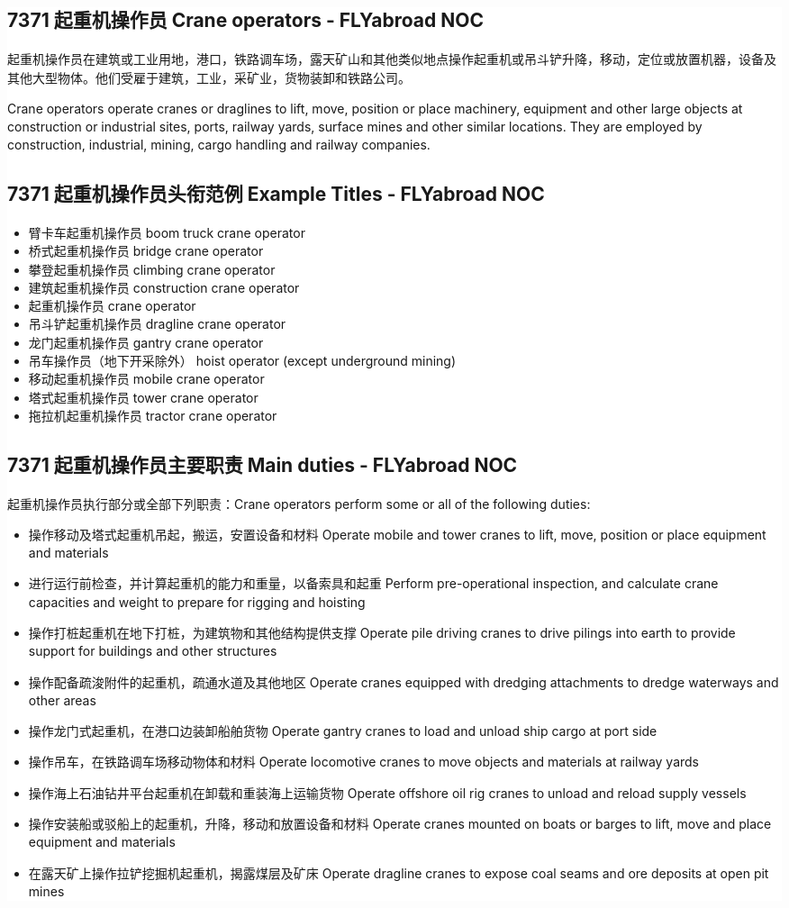 ## 7371 起重机操作员 Crane operators - FLYabroad NOC

起重机操作员在建筑或工业用地，港口，铁路调车场，露天矿山和其他类似地点操作起重机或吊斗铲升降，移动，定位或放置机器，设备及其他大型物体。他们受雇于建筑，工业，采矿业，货物装卸和铁路公司。

Crane operators operate cranes or draglines to lift, move, position or place machinery, equipment and other large objects at construction or industrial sites, ports, railway yards, surface mines and other similar locations. They are employed by construction, industrial, mining, cargo handling and railway companies. 

## 7371 起重机操作员头衔范例 Example Titles - FLYabroad NOC

* 臂卡车起重机操作员 boom truck crane operator
* 桥式起重机操作员 bridge crane operator
* 攀登起重机操作员 climbing crane operator
* 建筑起重机操作员 construction crane operator
* 起重机操作员 crane operator
* 吊斗铲起重机操作员 dragline crane operator
* 龙门起重机操作员 gantry crane operator
* 吊车操作员（地下开采除外） hoist operator (except underground mining)
* 移动起重机操作员 mobile crane operator
* 塔式起重机操作员 tower crane operator
* 拖拉机起重机操作员 tractor crane operator

## 7371 起重机操作员主要职责 Main duties - FLYabroad NOC

起重机操作员执行部分或全部下列职责：Crane operators perform some or all of the following duties:

* 操作移动及塔式起重机吊起，搬运，安置设备和材料
Operate mobile and tower cranes to lift, move, position or place equipment and materials

* 进行运行前检查，并计算起重机的能力和重量，以备索具和起重
Perform pre-operational inspection, and calculate crane capacities and weight to prepare for rigging and hoisting

* 操作打桩起重机在地下打桩，为建筑物和其他结构提供支撑
Operate pile driving cranes to drive pilings into earth to provide support for buildings and other structures

* 操作配备疏浚附件的起重机，疏通水道及其他地区
Operate cranes equipped with dredging attachments to dredge waterways and other areas

* 操作龙门式起重机，在港口边装卸船舶货物
Operate gantry cranes to load and unload ship cargo at port side

* 操作吊车，在铁路调车场移动物体和材料
Operate locomotive cranes to move objects and materials at railway yards

* 操作海上石油钻井平台起重机在卸载和重装海上运输货物
Operate offshore oil rig cranes to unload and reload supply vessels

* 操作安装船或驳船上的起重机，升降，移动和放置设备和材料
Operate cranes mounted on boats or barges to lift, move and place equipment and materials

* 在露天矿上操作拉铲挖掘机起重机，揭露煤层及矿床
Operate dragline cranes to expose coal seams and ore deposits at open pit mines
